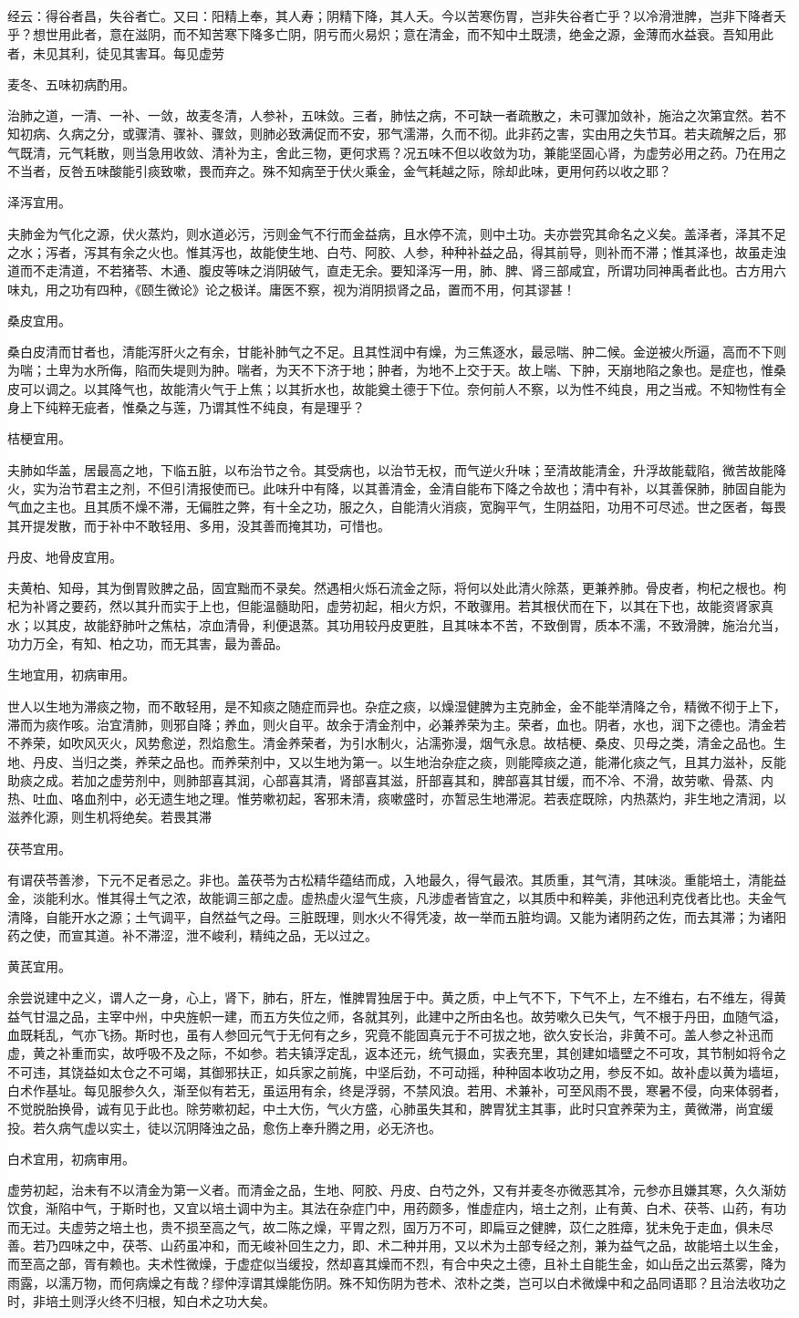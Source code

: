 经云：得谷者昌，失谷者亡。又曰：阳精上奉，其人寿；阴精下降，其人夭。今以苦寒伤胃，岂非失谷者亡乎？以冷滑泄脾，岂非下降者夭乎？想世用此者，意在滋阴，而不知苦寒下降多亡阴，阴亏而火易炽；意在清金，而不知中土既溃，绝金之源，金薄而水益衰。吾知用此者，未见其利，徒见其害耳。每见虚劳  

麦冬、五味初病酌用。  

治肺之道，一清、一补、一敛，故麦冬清，人参补，五味敛。三者，肺怯之病，不可缺一者疏散之，未可骤加敛补，施治之次第宜然。若不知初病、久病之分，或骤清、骤补、骤敛，则肺必致满促而不安，邪气濡滞，久而不彻。此非药之害，实由用之失节耳。若夫疏解之后，邪气既清，元气耗散，则当急用收敛、清补为主，舍此三物，更何求焉？况五味不但以收敛为功，兼能坚固心肾，为虚劳必用之药。乃在用之不当者，反咎五味酸能引痰致嗽，畏而弃之。殊不知病至于伏火乘金，金气耗越之际，除却此味，更用何药以收之耶？  

泽泻宜用。  

夫肺金为气化之源，伏火蒸灼，则水道必污，污则金气不行而金益病，且水停不流，则中土功。夫亦尝究其命名之义矣。盖泽者，泽其不足之水；泻者，泻其有余之火也。惟其泻也，故能使生地、白芍、阿胶、人参，种种补益之品，得其前导，则补而不滞；惟其泽也，故虽走浊道而不走清道，不若猪苓、木通、腹皮等味之消阴破气，直走无余。要知泽泻一用，肺、脾、肾三部咸宜，所谓功同神禹者此也。古方用六味丸，用之功有四种，《颐生微论》论之极详。庸医不察，视为消阴损肾之品，置而不用，何其谬甚！  

桑皮宜用。  

桑白皮清而甘者也，清能泻肝火之有余，甘能补肺气之不足。且其性润中有燥，为三焦逐水，最忌喘、肿二候。金逆被火所逼，高而不下则为喘；土卑为水所侮，陷而失堤则为肿。喘者，为天不下济于地；肿者，为地不上交于天。故上喘、下肿，天崩地陷之象也。是症也，惟桑皮可以调之。以其降气也，故能清火气于上焦；以其折水也，故能奠土德于下位。奈何前人不察，以为性不纯良，用之当戒。不知物性有全身上下纯粹无疵者，惟桑之与莲，乃谓其性不纯良，有是理乎？  

桔梗宜用。  

夫肺如华盖，居最高之地，下临五脏，以布治节之令。其受病也，以治节无权，而气逆火升味；至清故能清金，升浮故能载陷，微苦故能降火，实为治节君主之剂，不但引清报使而已。此味升中有降，以其善清金，金清自能布下降之令故也；清中有补，以其善保肺，肺固自能为气血之主也。且其质不燥不滞，无偏胜之弊，有十全之功，服之久，自能清火消痰，宽胸平气，生阴益阳，功用不可尽述。世之医者，每畏其开提发散，而于补中不敢轻用、多用，没其善而掩其功，可惜也。  

丹皮、地骨皮宜用。  

夫黄柏、知母，其为倒胃败脾之品，固宜黜而不录矣。然遇相火烁石流金之际，将何以处此清火除蒸，更兼养肺。骨皮者，枸杞之根也。枸杞为补肾之要药，然以其升而实于上也，但能温髓助阳，虚劳初起，相火方炽，不敢骤用。若其根伏而在下，以其在下也，故能资肾家真水；以其皮，故能舒肺叶之焦枯，凉血清骨，利便退蒸。其功用较丹皮更胜，且其味本不苦，不致倒胃，质本不濡，不致滑脾，施治允当，功力万全，有知、柏之功，而无其害，最为善品。  

生地宜用，初病审用。  

世人以生地为滞痰之物，而不敢轻用，是不知痰之随症而异也。杂症之痰，以燥湿健脾为主克肺金，金不能举清降之令，精微不彻于上下，滞而为痰作咳。治宜清肺，则邪自降；养血，则火自平。故余于清金剂中，必兼养荣为主。荣者，血也。阴者，水也，润下之德也。清金若不养荣，如吹风灭火，风势愈逆，烈焰愈生。清金养荣者，为引水制火，沾濡弥漫，烟气永息。故桔梗、桑皮、贝母之类，清金之品也。生地、丹皮、当归之类，养荣之品也。而养荣剂中，又以生地为第一。以生地治杂症之痰，则能障痰之道，能滞化痰之气，且其力滋补，反能助痰之成。若加之虚劳剂中，则肺部喜其润，心部喜其清，肾部喜其滋，肝部喜其和，脾部喜其甘缓，而不冷、不滑，故劳嗽、骨蒸、内热、吐血、咯血剂中，必无遗生地之理。惟劳嗽初起，客邪未清，痰嗽盛时，亦暂忌生地滞泥。若表症既除，内热蒸灼，非生地之清润，以滋养化源，则生机将绝矣。若畏其滞  

茯苓宜用。  

有谓茯苓善渗，下元不足者忌之。非也。盖茯苓为古松精华蕴结而成，入地最久，得气最浓。其质重，其气清，其味淡。重能培土，清能益金，淡能利水。惟其得土气之浓，故能调三部之虚。虚热虚火湿气生痰，凡涉虚者皆宜之，以其质中和粹美，非他迅利克伐者比也。夫金气清降，自能开水之源；土气调平，自然益气之母。三脏既理，则水火不得凭凌，故一举而五脏均调。又能为诸阴药之佐，而去其滞；为诸阳药之使，而宣其道。补不滞涩，泄不峻利，精纯之品，无以过之。  

黄芪宜用。  

余尝说建中之义，谓人之一身，心上，肾下，肺右，肝左，惟脾胃独居于中。黄之质，中上气不下，下气不上，左不维右，右不维左，得黄益气甘温之品，主宰中州，中央旌帜一建，而五方失位之师，各就其列，此建中之所由名也。故劳嗽久已失气，气不根于丹田，血随气溢，血既耗乱，气亦飞扬。斯时也，虽有人参回元气于无何有之乡，究竟不能固真元于不可拔之地，欲久安长治，非黄不可。盖人参之补迅而虚，黄之补重而实，故呼吸不及之际，不如参。若夫镇浮定乱，返本还元，统气摄血，实表充里，其创建如墙壁之不可攻，其节制如将令之不可违，其饶益如太仓之不可竭，其御邪扶正，如兵家之前旄，中坚后劲，不可动摇，种种固本收功之用，参反不如。故补虚以黄为墙垣，白术作基址。每见服参久久，渐至似有若无，虽运用有余，终是浮弱，不禁风浪。若用、术兼补，可至风雨不畏，寒暑不侵，向来体弱者，不觉脱胎换骨，诚有见于此也。除劳嗽初起，中土大伤，气火方盛，心肺虽失其和，脾胃犹主其事，此时只宜养荣为主，黄微滞，尚宜缓投。若久病气虚以实土，徒以沉阴降浊之品，愈伤上奉升腾之用，必无济也。  

白术宜用，初病审用。  

虚劳初起，治未有不以清金为第一义者。而清金之品，生地、阿胶、丹皮、白芍之外，又有并麦冬亦微恶其冷，元参亦且嫌其寒，久久渐妨饮食，渐陷中气，于斯时也，又宜以培土调中为主。其法在杂症门中，用药颇多，惟虚症内，培土之剂，止有黄、白术、茯苓、山药，有功而无过。夫虚劳之培土也，贵不损至高之气，故二陈之燥，平胃之烈，固万万不可，即扁豆之健脾，苡仁之胜瘴，犹未免于走血，俱未尽善。若乃四味之中，茯苓、山药虽冲和，而无峻补回生之力，即、术二种并用，又以术为土部专经之剂，兼为益气之品，故能培土以生金，而至高之部，胥有赖也。夫术性微燥，于虚症似当缓投，然却喜其燥而不烈，有合中央之土德，且补土自能生金，如山岳之出云蒸雾，降为雨露，以濡万物，而何病燥之有哉？缪仲淳谓其燥能伤阴。殊不知伤阴为苍术、浓朴之类，岂可以白术微燥中和之品同语耶？且治法收功之时，非培土则浮火终不归根，知白术之功大矣。  

